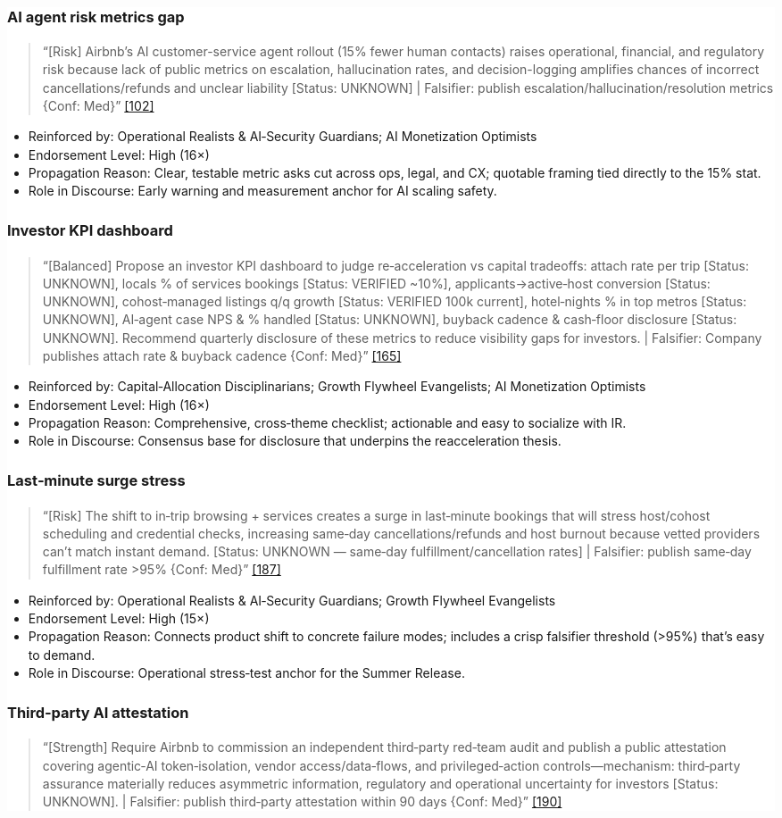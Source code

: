 ### AI agent risk metrics gap

> “[Risk] Airbnb’s AI customer-service agent rollout (15% fewer human contacts) raises operational, financial, and regulatory risk because lack of public metrics on escalation, hallucination rates, and decision-logging amplifies chances of incorrect cancellations/refunds and unclear liability [Status: UNKNOWN] | Falsifier: publish escalation/hallucination/resolution metrics {Conf: Med}” [[102]](#post-102)

- Reinforced by: Operational Realists & AI‑Security Guardians; AI Monetization Optimists
- Endorsement Level: High (16×)
- Propagation Reason: Clear, testable metric asks cut across ops, legal, and CX; quotable framing tied directly to the 15% stat.
- Role in Discourse: Early warning and measurement anchor for AI scaling safety.

### Investor KPI dashboard

> “[Balanced] Propose an investor KPI dashboard to judge re‑acceleration vs capital tradeoffs: attach rate per trip [Status: UNKNOWN], locals % of services bookings [Status: VERIFIED ~10%], applicants→active‑host conversion [Status: UNKNOWN], cohost‑managed listings q/q growth [Status: VERIFIED 100k current], hotel‑nights % in top metros [Status: UNKNOWN], AI‑agent case NPS & % handled [Status: UNKNOWN], buyback cadence & cash‑floor disclosure [Status: UNKNOWN]. Recommend quarterly disclosure of these metrics to reduce visibility gaps for investors. | Falsifier: Company publishes attach rate & buyback cadence {Conf: Med}” [[165]](#post-165)

- Reinforced by: Capital‑Allocation Disciplinarians; Growth Flywheel Evangelists; AI Monetization Optimists
- Endorsement Level: High (16×)
- Propagation Reason: Comprehensive, cross‑theme checklist; actionable and easy to socialize with IR.
- Role in Discourse: Consensus base for disclosure that underpins the reacceleration thesis.

### Last‑minute surge stress

> “[Risk] The shift to in‑trip browsing + services creates a surge in last‑minute bookings that will stress host/cohost scheduling and credential checks, increasing same‑day cancellations/refunds and host burnout because vetted providers can’t match instant demand. [Status: UNKNOWN — same‑day fulfillment/cancellation rates] | Falsifier: publish same‑day fulfillment rate >95% {Conf: Med}” [[187]](#post-187)

- Reinforced by: Operational Realists & AI‑Security Guardians; Growth Flywheel Evangelists
- Endorsement Level: High (15×)
- Propagation Reason: Connects product shift to concrete failure modes; includes a crisp falsifier threshold (>95%) that’s easy to demand.
- Role in Discourse: Operational stress‑test anchor for the Summer Release.

### Third‑party AI attestation

> “[Strength] Require Airbnb to commission an independent third‑party red‑team audit and publish a public attestation covering agentic‑AI token‑isolation, vendor access/data‑flows, and privileged‑action controls—mechanism: third‑party assurance materially reduces asymmetric information, regulatory and operational uncertainty for investors [Status: UNKNOWN]. | Falsifier: publish third‑party attestation within 90 days {Conf: Med}” [[190]](#post-190)
